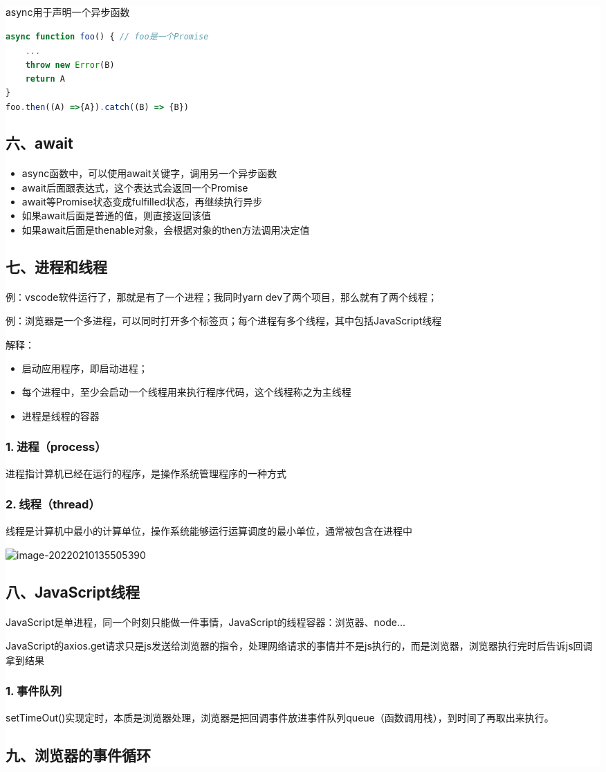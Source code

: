 async用于声明一个异步函数

```js
async function foo() { // foo是一个Promise
    ...
    throw new Error(B)
    return A
}
foo.then((A) =>{A}).catch((B) => {B})
```

## 六、await

- async函数中，可以使用await关键字，调用另一个异步函数
- await后面跟表达式，这个表达式会返回一个Promise
- await等Promise状态变成fulfilled状态，再继续执行异步
- 如果await后面是普通的值，则直接返回该值
- 如果await后面是thenable对象，会根据对象的then方法调用决定值



## 七、进程和线程

例：vscode软件运行了，那就是有了一个进程；我同时yarn dev了两个项目，那么就有了两个线程；

例：浏览器是一个多进程，可以同时打开多个标签页；每个进程有多个线程，其中包括JavaScript线程

解释：

- 启动应用程序，即启动进程；

- 每个进程中，至少会启动一个线程用来执行程序代码，这个线程称之为主线程

- 进程是线程的容器

###   1. 进程（process）

进程指计算机已经在运行的程序，是操作系统管理程序的一种方式

###   2. 线程（thread）

线程是计算机中最小的计算单位，操作系统能够运行运算调度的最小单位，通常被包含在进程中

![image-20220210135505390](@alias/image-20220210135505390.png)

## 八、JavaScript线程

JavaScript是单进程，同一个时刻只能做一件事情，JavaScript的线程容器：浏览器、node...

JavaScript的axios.get请求只是js发送给浏览器的指令，处理网络请求的事情并不是js执行的，而是浏览器，浏览器执行完时后告诉js回调拿到结果

###   1. 事件队列

setTimeOut()实现定时，本质是浏览器处理，浏览器是把回调事件放进事件队列queue（函数调用栈），到时间了再取出来执行。

## 九、浏览器的事件循环
